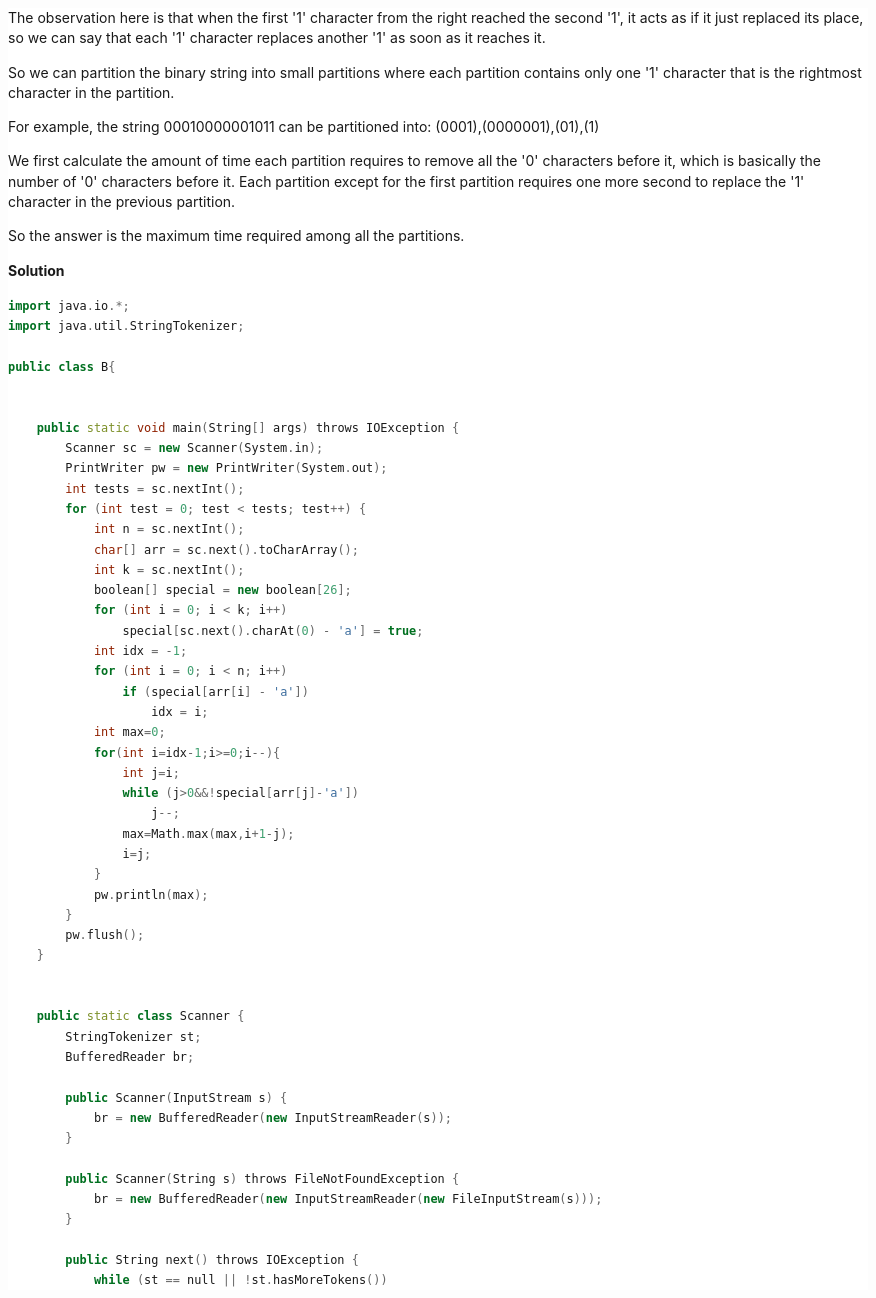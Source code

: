 The observation here is that when the first '1' character from the right reached the second '1', it acts as if it just replaced its place, so we can say that each '1' character replaces another '1' as soon as it reaches it.

So we can partition the binary string into small partitions where each partition contains only one '1' character that is the rightmost character in the partition.

For example, the string 00010000001011 can be partitioned into: (0001),(0000001),(01),(1)

We first calculate the amount of time each partition requires to remove all the '0' characters before it, which is basically the number of '0' characters before it. Each partition except for the first partition requires one more second to replace the '1' character in the previous partition.

So the answer is the maximum time required among all the partitions.

 **Solution**
```cpp
import java.io.*;
import java.util.StringTokenizer;
 
public class B{
 
 
    public static void main(String[] args) throws IOException {
        Scanner sc = new Scanner(System.in);
        PrintWriter pw = new PrintWriter(System.out);
        int tests = sc.nextInt();
        for (int test = 0; test < tests; test++) {
            int n = sc.nextInt();
            char[] arr = sc.next().toCharArray();
            int k = sc.nextInt();
            boolean[] special = new boolean[26];
            for (int i = 0; i < k; i++)
                special[sc.next().charAt(0) - 'a'] = true;
            int idx = -1;
            for (int i = 0; i < n; i++)
                if (special[arr[i] - 'a'])
                    idx = i;
            int max=0;
            for(int i=idx-1;i>=0;i--){
                int j=i;
                while (j>0&&!special[arr[j]-'a'])
                    j--;
                max=Math.max(max,i+1-j);
                i=j;
            }
            pw.println(max);
        }
        pw.flush();
    }
 
 
    public static class Scanner {
        StringTokenizer st;
        BufferedReader br;
 
        public Scanner(InputStream s) {
            br = new BufferedReader(new InputStreamReader(s));
        }
 
        public Scanner(String s) throws FileNotFoundException {
            br = new BufferedReader(new InputStreamReader(new FileInputStream(s)));
        }
 
        public String next() throws IOException {
            while (st == null || !st.hasMoreTokens())
```